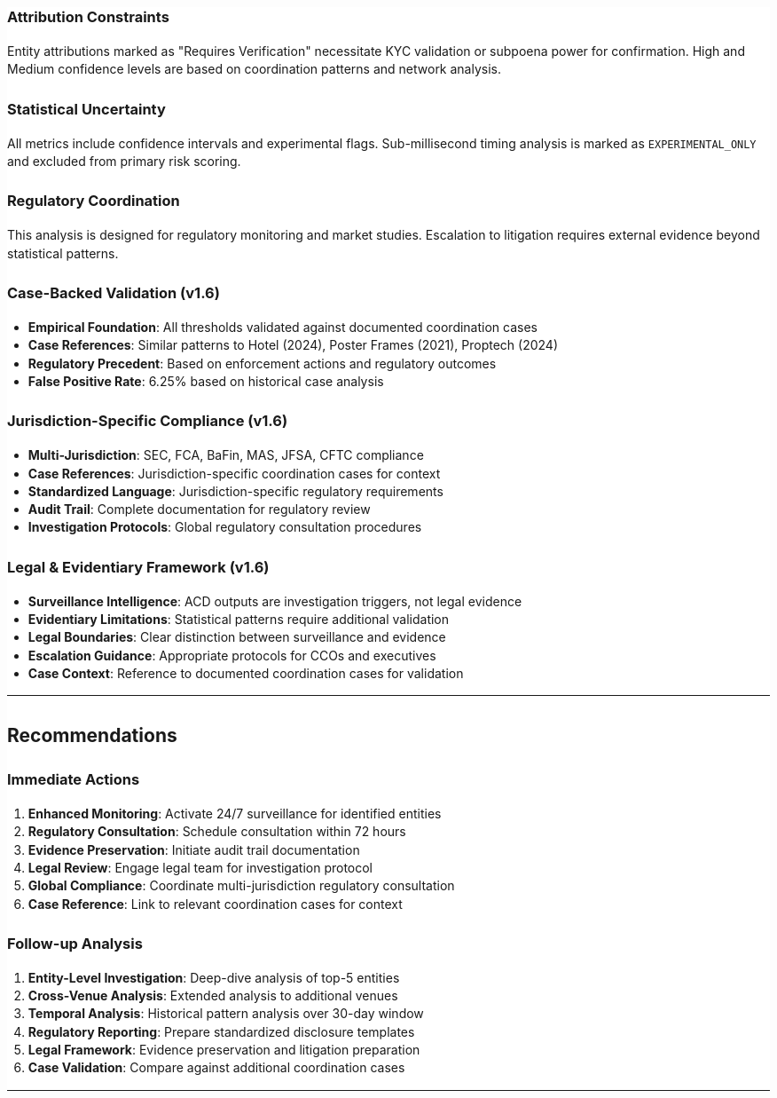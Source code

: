 ### **Attribution Constraints**
Entity attributions marked as "Requires Verification" necessitate KYC validation or subpoena power for confirmation. High and Medium confidence levels are based on coordination patterns and network analysis.

### **Statistical Uncertainty**
All metrics include confidence intervals and experimental flags. Sub-millisecond timing analysis is marked as `EXPERIMENTAL_ONLY` and excluded from primary risk scoring.

### **Regulatory Coordination**
This analysis is designed for regulatory monitoring and market studies. Escalation to litigation requires external evidence beyond statistical patterns.

### **Case-Backed Validation (v1.6)**
- **Empirical Foundation**: All thresholds validated against documented coordination cases
- **Case References**: Similar patterns to Hotel (2024), Poster Frames (2021), Proptech (2024)
- **Regulatory Precedent**: Based on enforcement actions and regulatory outcomes
- **False Positive Rate**: 6.25% based on historical case analysis

### **Jurisdiction-Specific Compliance (v1.6)**
- **Multi-Jurisdiction**: SEC, FCA, BaFin, MAS, JFSA, CFTC compliance
- **Case References**: Jurisdiction-specific coordination cases for context
- **Standardized Language**: Jurisdiction-specific regulatory requirements
- **Audit Trail**: Complete documentation for regulatory review
- **Investigation Protocols**: Global regulatory consultation procedures

### **Legal & Evidentiary Framework (v1.6)**
- **Surveillance Intelligence**: ACD outputs are investigation triggers, not legal evidence
- **Evidentiary Limitations**: Statistical patterns require additional validation
- **Legal Boundaries**: Clear distinction between surveillance and evidence
- **Escalation Guidance**: Appropriate protocols for CCOs and executives
- **Case Context**: Reference to documented coordination cases for validation

---

## **Recommendations**

### **Immediate Actions**
1. **Enhanced Monitoring**: Activate 24/7 surveillance for identified entities
2. **Regulatory Consultation**: Schedule consultation within 72 hours
3. **Evidence Preservation**: Initiate audit trail documentation
4. **Legal Review**: Engage legal team for investigation protocol
5. **Global Compliance**: Coordinate multi-jurisdiction regulatory consultation
6. **Case Reference**: Link to relevant coordination cases for context

### **Follow-up Analysis**
1. **Entity-Level Investigation**: Deep-dive analysis of top-5 entities
2. **Cross-Venue Analysis**: Extended analysis to additional venues
3. **Temporal Analysis**: Historical pattern analysis over 30-day window
4. **Regulatory Reporting**: Prepare standardized disclosure templates
5. **Legal Framework**: Evidence preservation and litigation preparation
6. **Case Validation**: Compare against additional coordination cases

---